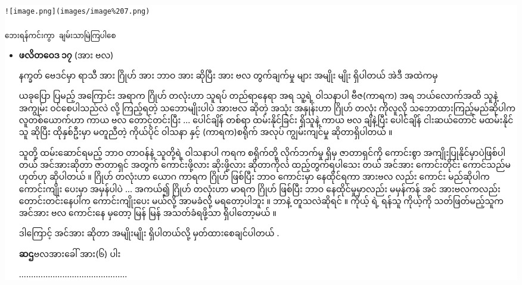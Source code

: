     ![image.png](images/image%207.png)

    ဘေးရန်ကင်းကွာ ချမ်းသာမြဲကြပါစေ

- **ဖလိတဝေဒ ၁၇**  (အား ဗလ)
    
    နက္ခတ် ဗေဒင်မှာ ရာသီ အား ဂြိုဟ် အား ဘာဝ အား ဆိုပြီး အား ဗလ တွက်ချက်မှု များ အမျိုး မျိုး ရှိပါတယ်  အဲဒီ အထဲကမှ
    
    ယခုပြော ပြမည့် အကြောင်း အရာက ဂြိုဟ် တလုံးဟာ သူရပ် တည်ရာနေရာ အရ သူ့ရဲ့ ဝါသနာပါ  ဗီဇ(ကာရက) အရ ဘယ်လောက်အထိ သူနဲ့ အကျွမ်း ဝင်စေပါသည်လဲ လို့ ကြည့်ရတဲ့ သဘောမျိုးပါပဲ အားဗလ ဆိုတဲ့ အသုံး အနှုန်းဟာ   ဂြိုဟ် တလုံး ကိုလူလို သဘောထားကြည့်မည်ဆိုပါက လူတစ်ယောက်ဟာ ကာယ ဗလ တောင့်တင်းပြီး ... ပေါင်ချိန် တစ်ရာ ထမ်းနိုင်ခြင်း ရှိသူနဲ့ ကာယ ဗလ ချိနဲ့ပြီး   ပေါင်ချိန် ငါးဆယ်တောင် မထမ်းနိုင် သူ ဆိုပြီး ထိုနှစ်ဦးမှာ မတူညီတဲ့ ကိုယ်ပိုင် ဝါသနာ နှင့် (ကာရက)စရိုက် အလုပ် ကျွမ်းကျင်မှု ဆိုတာရှိပါတယ် ။
    
    သူတို့ ထမ်းဆောင်ရမည့် ဘာဝ တာဝန်နဲ့ သူတို့ရဲ့ ဝါသနာပါ ကရက စရိုက်တို့ လိုက်ဘက်မှု ရှိမှ ဇာတာရှင်ကို ကောင်းစွာ အကျိုးပြုနိုင်မှာပဲဖြစ်ပါတယ် အင်အားဆိုတာ ဇာတာရှင် အတွက် ကောင်းဖို့လား ဆိုးဖို့လား ဆိုတာကိုလဲ ထည့်တွက်ရပါ‌သေး တယ် အင်အား ကောင်းတိုင်း  ကောင်သည်မဟုတ်ဟု ဆိုပါတယ် ။
    ဂြိုဟ် တလုံးဟာ ယောဂ ကာရက ဂြိုဟ် ဖြစ်ပြီး ဘာဝ ကောင်းမှာ နေထိုင်ရကာ အားဗလ လည်း ကောင်း မည်ဆိုပါက ကောင်းကျိုး ပေးမှာ အမှန်ပါပဲ ... အကယ်၍ ဂြိုဟ် တလုံးဟာ  မာရက ဂြိုဟ် ဖြစ်ပြီး ဘာဝ နေထိုင်မှုမှာလည်း မမှန်ကန် အင် အားဗလကလည်း တောင်းတင်းနေပါက ကောင်းကျိုး‌ပေး မယ်လို့ အာမခံလို့ မရတော့ပါဘူး ။ ဘာနဲ့ တူသလဲဆိုရင် ။ ကိုယ့် ရဲ့ ရန်သူ ကိုယ့်ကို သတ်ဖြတ်မည့်သူက အင်အား ဗလ ကောင်းနေ မှတော့ မြန် မြန် အသတ်ခံရဖို့သာ ရှိပါတော့မယ် ။
    
    ဒါကြောင့် အင်အား ဆိုတာ အမျိုးမျိုး ရှိပါတယ်လို့ မှတ်ထားစေချင်ပါတယ် .
    
    **ဆဌ**ဗလအားခေါ် အား(၆) ပါး
    
    .............................................
    